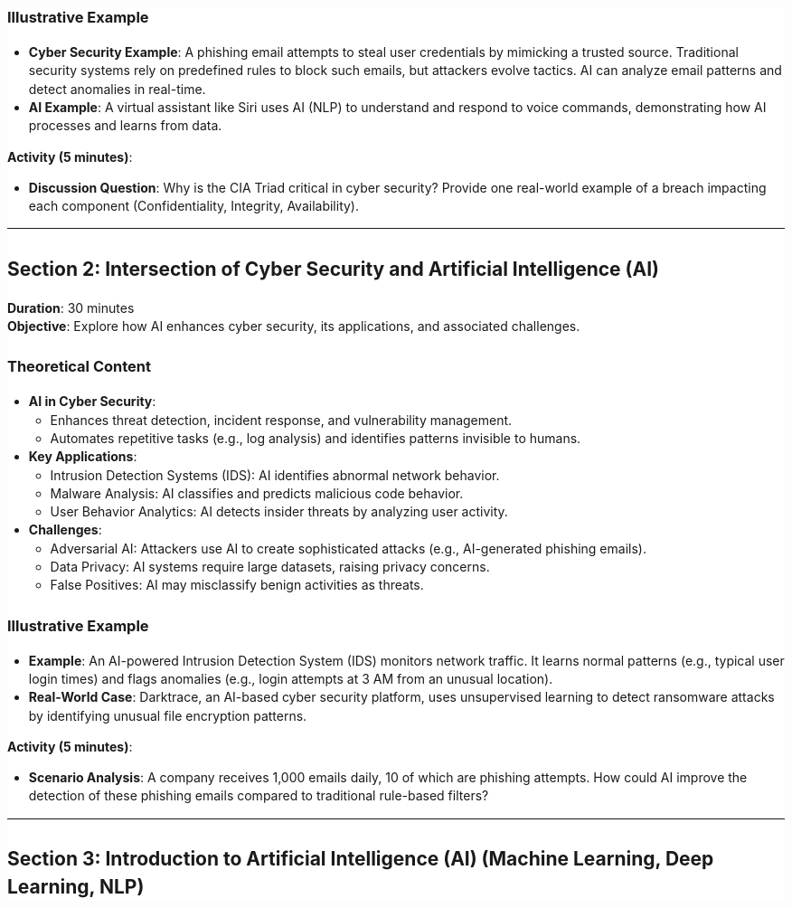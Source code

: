 ### Illustrative Example

- **Cyber Security Example**: A phishing email attempts to steal user credentials by mimicking a trusted source. Traditional security systems rely on predefined rules to block such emails, but attackers evolve tactics. AI can analyze email patterns and detect anomalies in real-time.
- **AI Example**: A virtual assistant like Siri uses AI (NLP) to understand and respond to voice commands, demonstrating how AI processes and learns from data.

**Activity (5 minutes)**:

- **Discussion Question**: Why is the CIA Triad critical in cyber security? Provide one real-world example of a breach impacting each component (Confidentiality, Integrity, Availability).

---

## Section 2: Intersection of Cyber Security and Artificial Intelligence (AI)

**Duration**: 30 minutes  
**Objective**: Explore how AI enhances cyber security, its applications, and associated challenges.

### Theoretical Content

- **AI in Cyber Security**: 
  - Enhances threat detection, incident response, and vulnerability management.
  - Automates repetitive tasks (e.g., log analysis) and identifies patterns invisible to humans.
- **Key Applications**: 
  - Intrusion Detection Systems (IDS): AI identifies abnormal network behavior.
  - Malware Analysis: AI classifies and predicts malicious code behavior.
  - User Behavior Analytics: AI detects insider threats by analyzing user activity.
- **Challenges**: 
  - Adversarial AI: Attackers use AI to create sophisticated attacks (e.g., AI-generated phishing emails).
  - Data Privacy: AI systems require large datasets, raising privacy concerns.
  - False Positives: AI may misclassify benign activities as threats.

### Illustrative Example

- **Example**: An AI-powered Intrusion Detection System (IDS) monitors network traffic. It learns normal patterns (e.g., typical user login times) and flags anomalies (e.g., login attempts at 3 AM from an unusual location).
- **Real-World Case**: Darktrace, an AI-based cyber security platform, uses unsupervised learning to detect ransomware attacks by identifying unusual file encryption patterns.

**Activity (5 minutes)**:

- **Scenario Analysis**: A company receives 1,000 emails daily, 10 of which are phishing attempts. How could AI improve the detection of these phishing emails compared to traditional rule-based filters?

---

## Section 3: Introduction to Artificial Intelligence (AI) (Machine Learning, Deep Learning, NLP)
